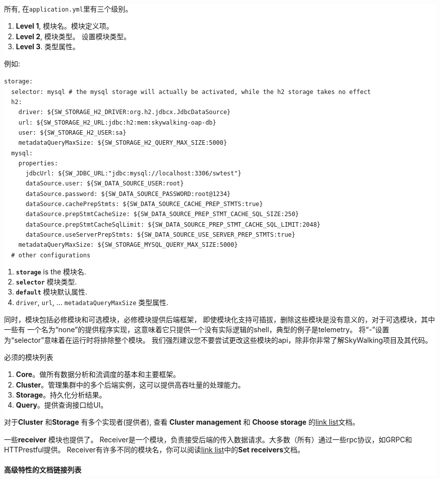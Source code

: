所有, 在`application.yml`里有三个级别。

1. **Level 1**, 模块名。模块定义项。
2. **Level 2**, 模块类型。 设置模块类型。
3. **Level 3**. 类型属性。

例如:

```
storage:
  selector: mysql # the mysql storage will actually be activated, while the h2 storage takes no effect
  h2:
    driver: ${SW_STORAGE_H2_DRIVER:org.h2.jdbcx.JdbcDataSource}
    url: ${SW_STORAGE_H2_URL:jdbc:h2:mem:skywalking-oap-db}
    user: ${SW_STORAGE_H2_USER:sa}
    metadataQueryMaxSize: ${SW_STORAGE_H2_QUERY_MAX_SIZE:5000}
  mysql:
    properties:
      jdbcUrl: ${SW_JDBC_URL:"jdbc:mysql://localhost:3306/swtest"}
      dataSource.user: ${SW_DATA_SOURCE_USER:root}
      dataSource.password: ${SW_DATA_SOURCE_PASSWORD:root@1234}
      dataSource.cachePrepStmts: ${SW_DATA_SOURCE_CACHE_PREP_STMTS:true}
      dataSource.prepStmtCacheSize: ${SW_DATA_SOURCE_PREP_STMT_CACHE_SQL_SIZE:250}
      dataSource.prepStmtCacheSqlLimit: ${SW_DATA_SOURCE_PREP_STMT_CACHE_SQL_LIMIT:2048}
      dataSource.useServerPrepStmts: ${SW_DATA_SOURCE_USE_SERVER_PREP_STMTS:true}
    metadataQueryMaxSize: ${SW_STORAGE_MYSQL_QUERY_MAX_SIZE:5000}
  # other configurations
```

1. **`storage`** is the 模块名.
2. **`selector`** 模块类型.
3. **`default`** 模块默认属性.
4. `driver`, `url`, ... `metadataQueryMaxSize` 类型属性.

同时，模块包括必修模块和可选模块，必修模块提供后端框架， 即使模块化支持可插拔，删除这些模块是没有意义的，对于可选模块，其中一些有 一个名为“none”的提供程序实现，这意味着它只提供一个没有实际逻辑的shell，典型的例子是telemetry。 将“-”设置为“selector”意味着在运行时将排除整个模块。 我们强烈建议您不要尝试更改这些模块的api，除非你非常了解SkyWalking项目及其代码。

必须的模块列表

1. **Core**。做所有数据分析和流调度的基本和主要框架。
2. **Cluster**。管理集群中的多个后端实例，这可以提供高吞吐量的处理能力。
3. **Storage**。持久化分析结果。
4. **Query**。提供查询接口给UI。

对于**Cluster** 和**Storage** 有多个实现者(提供者), 查看 **Cluster management** 和 **Choose storage** 的[link list](https://github.com/SkyAPM/document-cn-translation-of-skywalking/blob/master/docs/zh/8.0.0/setup/backend/backend-setup.md#advanced-feature-document-link-list)文档。

一些**receiver** 模块也提供了。 Receiver是一个模块，负责接受后端的传入数据请求。大多数（所有）通过一些rpc协议，如GRPC和HTTPrestful提供。 Receiver有许多不同的模块名，你可以阅读[link list](https://github.com/SkyAPM/document-cn-translation-of-skywalking/blob/master/docs/zh/8.0.0/setup/backend/backend-setup.md#advanced-feature-document-link-list)中的**Set receivers**文档。

#### 高级特性的文档链接列表
